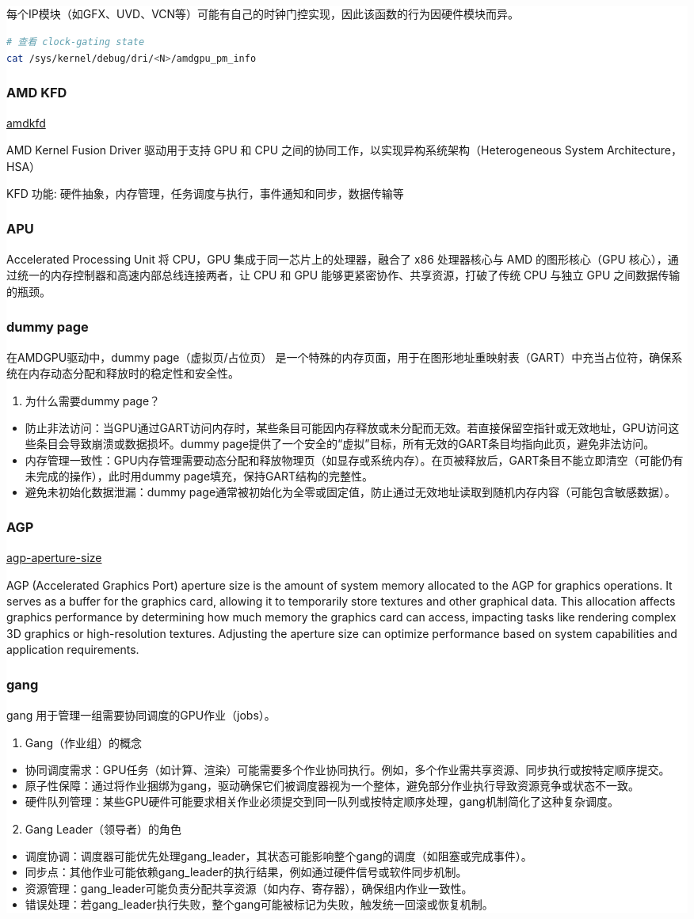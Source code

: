 每个IP模块（如GFX、UVD、VCN等）可能有自己的时钟门控实现，因此该函数的行为因硬件模块而异。

```sh
# 查看 clock-gating state
cat /sys/kernel/debug/dri/<N>/amdgpu_pm_info
```

### AMD KFD

[amdkfd](https://zhuanlan.zhihu.com/p/655989037)

AMD Kernel Fusion Driver 驱动用于支持 GPU 和 CPU 之间的协同工作，以实现异构系统架构（Heterogeneous System Architecture，HSA）

KFD 功能: 硬件抽象，内存管理，任务调度与执行，事件通知和同步，数据传输等

### APU

Accelerated Processing Unit 将 CPU，GPU 集成于同一芯片上的处理器，融合了 x86 处理器核心与 AMD 的图形核心（GPU 核心），通过统一的内存控制器和高速内部总线连接两者，让 CPU 和 GPU 能够更紧密协作、共享资源，打破了传统 CPU 与独立 GPU 之间数据传输的瓶颈。

### dummy page

在AMDGPU驱动中，dummy page（虚拟页/占位页） 是一个特殊的内存页面，用于在图形地址重映射表（GART）中充当占位符，确保系统在内存动态分配和释放时的稳定性和安全性。

1. 为什么需要dummy page？

* 防止非法访问：当GPU通过GART访问内存时，某些条目可能因内存释放或未分配而无效。若直接保留空指针或无效地址，GPU访问这些条目会导致崩溃或数据损坏。dummy page提供了一个安全的“虚拟”目标，所有无效的GART条目均指向此页，避免非法访问。
* 内存管理一致性：GPU内存管理需要动态分配和释放物理页（如显存或系统内存）。在页被释放后，GART条目不能立即清空（可能仍有未完成的操作），此时用dummy page填充，保持GART结构的完整性。
* 避免未初始化数据泄漏：dummy page通常被初始化为全零或固定值，防止通过无效地址读取到随机内存内容（可能包含敏感数据）。

### AGP

[agp-aperture-size](https://www.lenovo.com/us/en/glossary/agp-aperture-size)

AGP (Accelerated Graphics Port) aperture size is the amount of system memory allocated to the AGP for graphics operations. It serves as a buffer for the graphics card, allowing it to temporarily store textures and other graphical data. This allocation affects graphics performance by determining how much memory the graphics card can access, impacting tasks like rendering complex 3D graphics or high-resolution textures. Adjusting the aperture size can optimize performance based on system capabilities and application requirements.

### gang

gang 用于管理一组需要协同调度的GPU作业（jobs）。

1. Gang（作业组）的概念

* 协同调度需求：GPU任务（如计算、渲染）可能需要多个作业协同执行。例如，多个作业需共享资源、同步执行或按特定顺序提交。
* 原子性保障：通过将作业捆绑为gang，驱动确保它们被调度器视为一个整体，避免部分作业执行导致资源竞争或状态不一致。
* 硬件队列管理：某些GPU硬件可能要求相关作业必须提交到同一队列或按特定顺序处理，gang机制简化了这种复杂调度。

2. Gang Leader（领导者）的角色

* 调度协调：调度器可能优先处理gang_leader，其状态可能影响整个gang的调度（如阻塞或完成事件）。
* 同步点：其他作业可能依赖gang_leader的执行结果，例如通过硬件信号或软件同步机制。
* 资源管理：gang_leader可能负责分配共享资源（如内存、寄存器），确保组内作业一致性。
* 错误处理：若gang_leader执行失败，整个gang可能被标记为失败，触发统一回滚或恢复机制。
